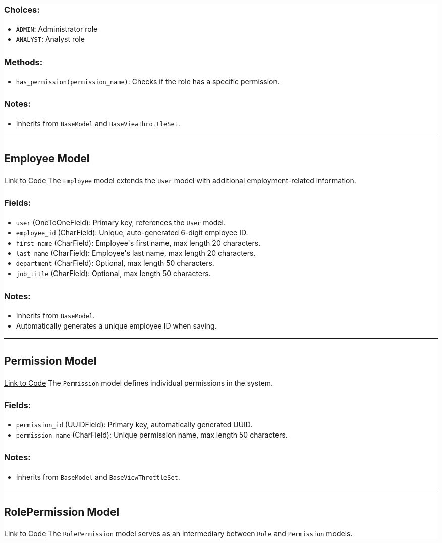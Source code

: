 ### Choices:
- `ADMIN`: Administrator role
- `ANALYST`: Analyst role

### Methods:
- `has_permission(permission_name)`: Checks if the role has a specific permission.

### Notes:
- Inherits from `BaseModel` and `BaseViewThrottleSet`.

---

## Employee Model
[Link to Code](https://github.com/kylerobertson84/i14-ssiem/blob/develop/backend/accounts/models.py)
The `Employee` model extends the `User` model with additional employment-related information.

### Fields:
- `user` (OneToOneField): Primary key, references the `User` model.
- `employee_id` (CharField): Unique, auto-generated 6-digit employee ID.
- `first_name` (CharField): Employee's first name, max length 20 characters.
- `last_name` (CharField): Employee's last name, max length 20 characters.
- `department` (CharField): Optional, max length 50 characters.
- `job_title` (CharField): Optional, max length 50 characters.

### Notes:
- Inherits from `BaseModel`.
- Automatically generates a unique employee ID when saving.

---

## Permission Model
[Link to Code](https://github.com/kylerobertson84/i14-ssiem/blob/develop/backend/accounts/models.py)
The `Permission` model defines individual permissions in the system.

### Fields:
- `permission_id` (UUIDField): Primary key, automatically generated UUID.
- `permission_name` (CharField): Unique permission name, max length 50 characters.

### Notes:
- Inherits from `BaseModel` and `BaseViewThrottleSet`.

---

## RolePermission Model
[Link to Code](https://github.com/kylerobertson84/i14-ssiem/blob/develop/backend/accounts/models.py)
The `RolePermission` model serves as an intermediary between `Role` and `Permission` models.
